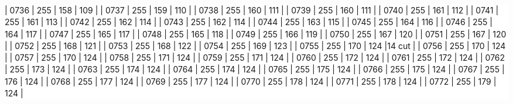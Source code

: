 | 0736 |  255 | 158 | 109 |
| 0737 |  255 | 159 | 110 |
| 0738 |  255 | 160 | 111 |
| 0739 |  255 | 160 | 111 |
| 0740 |  255 | 161 | 112 |
| 0741 |  255 | 161 | 113 |
| 0742 |  255 | 162 | 114 |
| 0743 |  255 | 162 | 114 |
| 0744 |  255 | 163 | 115 |
| 0745 |  255 | 164 | 116 |
| 0746 |  255 | 164 | 117 |
| 0747 |  255 | 165 | 117 |
| 0748 |  255 | 165 | 118 |
| 0749 |  255 | 166 | 119 |
| 0750 |  255 | 167 | 120 |
| 0751 |  255 | 167 | 120 |
| 0752 |  255 | 168 | 121 |
| 0753 |  255 | 168 | 122 |
| 0754 |  255 | 169 | 123 |
| 0755 |  255 | 170 | 124 |14 cut |
| 0756 |  255 | 170 | 124 |
| 0757 |  255 | 170 | 124 |
| 0758 |  255 | 171 | 124 |
| 0759 |  255 | 171 | 124 |
| 0760 |  255 | 172 | 124 |
| 0761 |  255 | 172 | 124 |
| 0762 |  255 | 173 | 124 |
| 0763 |  255 | 174 | 124 |
| 0764 |  255 | 174 | 124 |
| 0765 |  255 | 175 | 124 |
| 0766 |  255 | 175 | 124 |
| 0767 |  255 | 176 | 124 |
| 0768 |  255 | 177 | 124 |
| 0769 |  255 | 177 | 124 |
| 0770 |  255 | 178 | 124 |
| 0771 |  255 | 178 | 124 |
| 0772 |  255 | 179 | 124 |